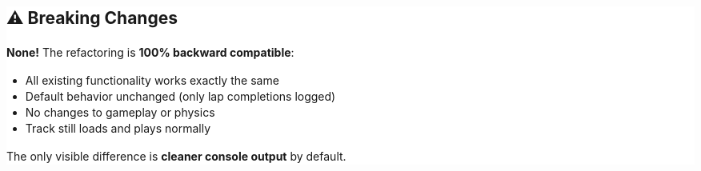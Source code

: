 ## ⚠️ Breaking Changes

**None!** The refactoring is **100% backward compatible**:
- All existing functionality works exactly the same
- Default behavior unchanged (only lap completions logged)
- No changes to gameplay or physics
- Track still loads and plays normally

The only visible difference is **cleaner console output** by default.
